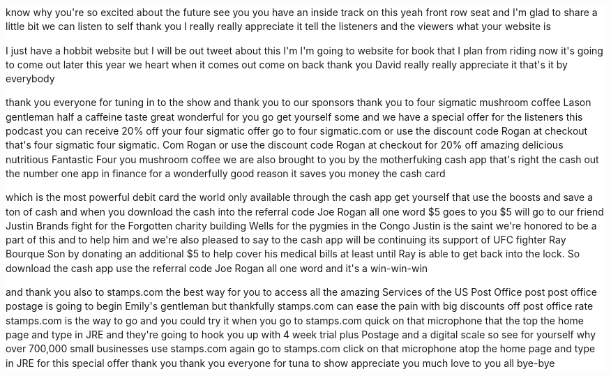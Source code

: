 <timemark seconds="8842" />

know why you're so excited about the future see you you have an inside track on this yeah front row seat and I'm glad to share a little bit we can listen to self thank you I really really appreciate it tell the listeners and the viewers what your website is

<timemark seconds="8857" />

I just have a hobbit website but I will be out tweet about this I'm I'm going to website for book that I plan from riding now it's going to come out later this year we heart when it comes out come on back thank you David really really appreciate it that's it by everybody

<timemark seconds="8876" />

thank you everyone for tuning in to the show and thank you to our sponsors thank you to four sigmatic mushroom coffee Lason gentleman half a caffeine taste great wonderful for you go get yourself some and we have a special offer for the listeners this podcast you can receive 20% off your four sigmatic offer go to four sigmatic.com or use the discount code Rogan at checkout that's four sigmatic four sigmatic. Com Rogan or use the discount code Rogan at checkout for 20% off amazing delicious nutritious Fantastic Four you mushroom coffee we are also brought to you by the motherfuking cash app that's right the cash out the number one app in finance for a wonderfully good reason it saves you money the cash card

<timemark seconds="8936" />

which is the most powerful debit card the world only available through the cash app get yourself that use the boosts and save a ton of cash and when you download the cash into the referral code Joe Rogan all one word $5 goes to you $5 will go to our friend Justin Brands fight for the Forgotten charity building Wells for the pygmies in the Congo Justin is the saint we're honored to be a part of this and to help him and we're also pleased to say to the cash app will be continuing its support of UFC fighter Ray Bourque Son by donating an additional $5 to help cover his medical bills at least until Ray is able to get back into the lock. So download the cash app use the referral code Joe Rogan all one word and it's a win-win-win

<timemark seconds="8983" />

and thank you also to stamps.com the best way for you to access all the amazing Services of the US Post Office post post office postage is going to begin Emily's gentleman but thankfully stamps.com can ease the pain with big discounts off post office rate stamps.com is the way to go and you could try it when you go to stamps.com quick on that microphone that the top the home page and type in JRE and they're going to hook you up with 4 week trial plus Postage and a digital scale so see for yourself why over 700,000 small businesses use stamps.com again go to stamps.com click on that microphone atop the home page and type in JRE for this special offer thank you thank you everyone for tuna to show appreciate you much love to you all bye-bye

<episode-footer />